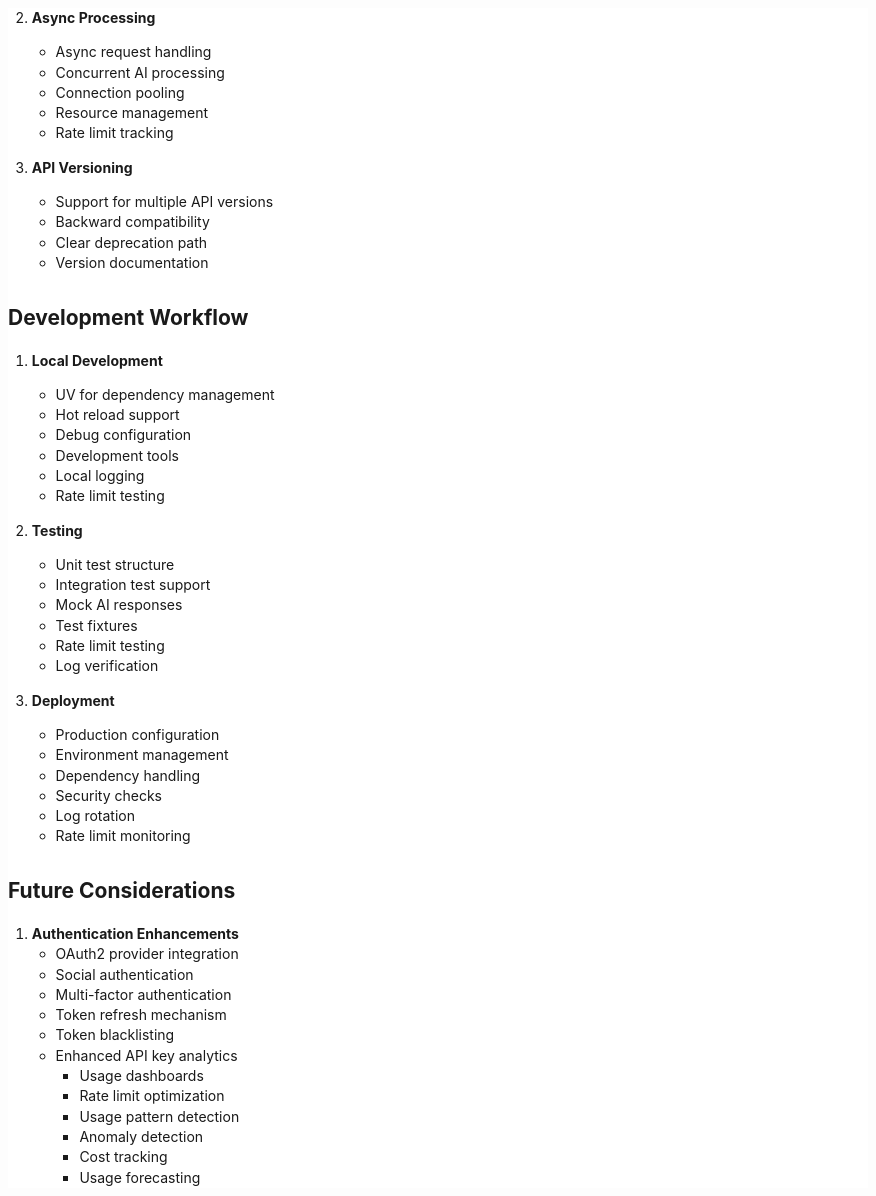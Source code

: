 2. **Async Processing**
   - Async request handling
   - Concurrent AI processing
   - Connection pooling
   - Resource management
   - Rate limit tracking

3. **API Versioning**
   - Support for multiple API versions
   - Backward compatibility
   - Clear deprecation path
   - Version documentation

## Development Workflow

1. **Local Development**
   - UV for dependency management
   - Hot reload support
   - Debug configuration
   - Development tools
   - Local logging
   - Rate limit testing

2. **Testing**
   - Unit test structure
   - Integration test support
   - Mock AI responses
   - Test fixtures
   - Rate limit testing
   - Log verification

3. **Deployment**
   - Production configuration
   - Environment management
   - Dependency handling
   - Security checks
   - Log rotation
   - Rate limit monitoring

## Future Considerations

1. **Authentication Enhancements**
   - OAuth2 provider integration
   - Social authentication
   - Multi-factor authentication
   - Token refresh mechanism
   - Token blacklisting
   - Enhanced API key analytics
     - Usage dashboards
     - Rate limit optimization
     - Usage pattern detection
     - Anomaly detection
     - Cost tracking
     - Usage forecasting
